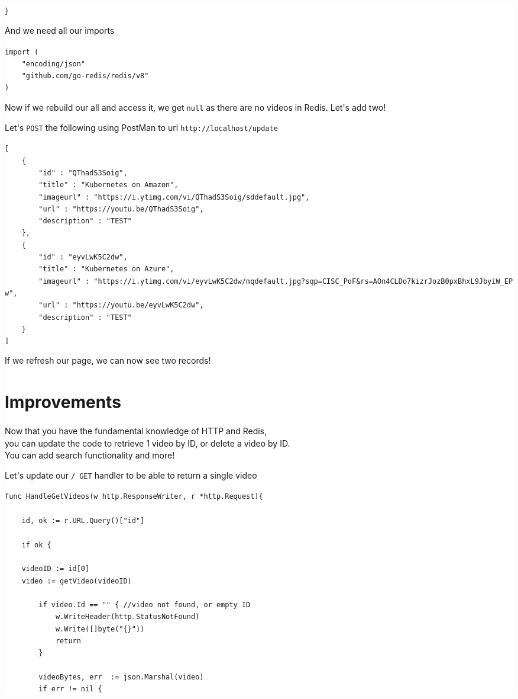 ```
}

```

And we need all our imports

```
import (
	"encoding/json"
	"github.com/go-redis/redis/v8"
)
```

Now if we rebuild our all and access it, we get `null` as there are no videos in Redis. Let's add two!

Let's `POST` the following using PostMan to url `http://localhost/update`
```
[
	{
		"id" : "QThadS3Soig",
		"title" : "Kubernetes on Amazon",
		"imageurl" : "https://i.ytimg.com/vi/QThadS3Soig/sddefault.jpg",
		"url" : "https://youtu.be/QThadS3Soig",
		"description" : "TEST"
	},
	{
		"id" : "eyvLwK5C2dw",
		"title" : "Kubernetes on Azure",
		"imageurl" : "https://i.ytimg.com/vi/eyvLwK5C2dw/mqdefault.jpg?sqp=CISC_PoF&rs=AOn4CLDo7kizrJozB0pxBhxL9JbyiW_EPw",
		"url" : "https://youtu.be/eyvLwK5C2dw",
		"description" : "TEST"
	}
]

```

If we refresh our page, we can now see two records!

# Improvements

Now that you have the fundamental knowledge of HTTP and Redis, </br>
you can update the code to retrieve 1 video by ID, or delete a video by ID. </br>
You can add search functionality and more! </br>

Let's update our `/ GET` handler to be able to return a single video

```
func HandleGetVideos(w http.ResponseWriter, r *http.Request){
	
	id, ok := r.URL.Query()["id"]
  
	if ok {

    videoID := id[0]
    video := getVideo(videoID)
    
		if video.Id == "" { //video not found, or empty ID
			w.WriteHeader(http.StatusNotFound)
			w.Write([]byte("{}"))
			return 
		}

		videoBytes, err  := json.Marshal(video)
		if err != nil {
```
